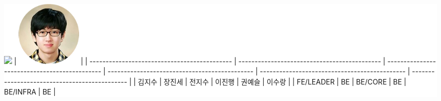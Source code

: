 <img src="README.assets/12.png" width="120"/> | <img src="README.assets/13.png" width="120"/> |
| -------------------------------------------- | -------------------------------------------- | --------------------------------------------- | --------------------------------------------- | --------------------------------------------- | --------------------------------------------- |
| 김지수                                       | 장진세                                       | 전지수                                        | 이진행                                        | 권예슬                                        | 이수랑                                        |
| FE/LEADER                                    | BE                                           | BE/CORE                                       | BE                                            | BE/INFRA                                      | BE                                            |

